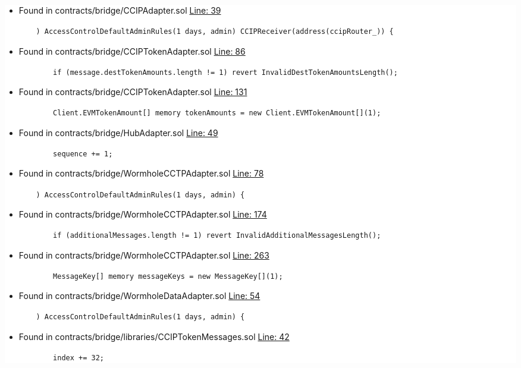 - Found in contracts/bridge/CCIPAdapter.sol [Line: 39](contracts/bridge/CCIPAdapter.sol#L39)

	```solidity
	    ) AccessControlDefaultAdminRules(1 days, admin) CCIPReceiver(address(ccipRouter_)) {
	```

- Found in contracts/bridge/CCIPTokenAdapter.sol [Line: 86](contracts/bridge/CCIPTokenAdapter.sol#L86)

	```solidity
	        if (message.destTokenAmounts.length != 1) revert InvalidDestTokenAmountsLength();
	```

- Found in contracts/bridge/CCIPTokenAdapter.sol [Line: 131](contracts/bridge/CCIPTokenAdapter.sol#L131)

	```solidity
	        Client.EVMTokenAmount[] memory tokenAmounts = new Client.EVMTokenAmount[](1);
	```

- Found in contracts/bridge/HubAdapter.sol [Line: 49](contracts/bridge/HubAdapter.sol#L49)

	```solidity
	        sequence += 1;
	```

- Found in contracts/bridge/WormholeCCTPAdapter.sol [Line: 78](contracts/bridge/WormholeCCTPAdapter.sol#L78)

	```solidity
	    ) AccessControlDefaultAdminRules(1 days, admin) {
	```

- Found in contracts/bridge/WormholeCCTPAdapter.sol [Line: 174](contracts/bridge/WormholeCCTPAdapter.sol#L174)

	```solidity
	        if (additionalMessages.length != 1) revert InvalidAdditionalMessagesLength();
	```

- Found in contracts/bridge/WormholeCCTPAdapter.sol [Line: 263](contracts/bridge/WormholeCCTPAdapter.sol#L263)

	```solidity
	        MessageKey[] memory messageKeys = new MessageKey[](1);
	```

- Found in contracts/bridge/WormholeDataAdapter.sol [Line: 54](contracts/bridge/WormholeDataAdapter.sol#L54)

	```solidity
	    ) AccessControlDefaultAdminRules(1 days, admin) {
	```

- Found in contracts/bridge/libraries/CCIPTokenMessages.sol [Line: 42](contracts/bridge/libraries/CCIPTokenMessages.sol#L42)

	```solidity
	        index += 32;
	```
